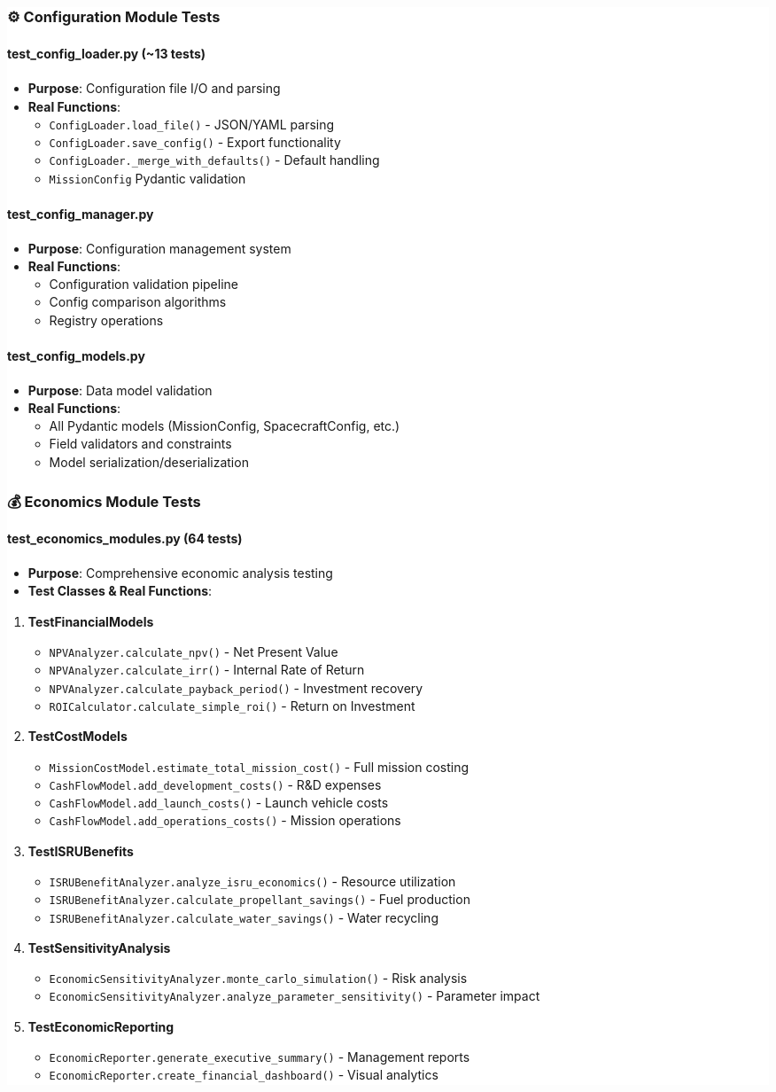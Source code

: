 ### ⚙️ Configuration Module Tests

#### **test_config_loader.py** (~13 tests)
- **Purpose**: Configuration file I/O and parsing
- **Real Functions**:
  - `ConfigLoader.load_file()` - JSON/YAML parsing
  - `ConfigLoader.save_config()` - Export functionality
  - `ConfigLoader._merge_with_defaults()` - Default handling
  - `MissionConfig` Pydantic validation

#### **test_config_manager.py**
- **Purpose**: Configuration management system
- **Real Functions**:
  - Configuration validation pipeline
  - Config comparison algorithms
  - Registry operations

#### **test_config_models.py**
- **Purpose**: Data model validation
- **Real Functions**:
  - All Pydantic models (MissionConfig, SpacecraftConfig, etc.)
  - Field validators and constraints
  - Model serialization/deserialization

### 💰 Economics Module Tests

#### **test_economics_modules.py** (64 tests)
- **Purpose**: Comprehensive economic analysis testing
- **Test Classes & Real Functions**:

1. **TestFinancialModels**
   - `NPVAnalyzer.calculate_npv()` - Net Present Value
   - `NPVAnalyzer.calculate_irr()` - Internal Rate of Return
   - `NPVAnalyzer.calculate_payback_period()` - Investment recovery
   - `ROICalculator.calculate_simple_roi()` - Return on Investment

2. **TestCostModels**
   - `MissionCostModel.estimate_total_mission_cost()` - Full mission costing
   - `CashFlowModel.add_development_costs()` - R&D expenses
   - `CashFlowModel.add_launch_costs()` - Launch vehicle costs
   - `CashFlowModel.add_operations_costs()` - Mission operations

3. **TestISRUBenefits**
   - `ISRUBenefitAnalyzer.analyze_isru_economics()` - Resource utilization
   - `ISRUBenefitAnalyzer.calculate_propellant_savings()` - Fuel production
   - `ISRUBenefitAnalyzer.calculate_water_savings()` - Water recycling

4. **TestSensitivityAnalysis**
   - `EconomicSensitivityAnalyzer.monte_carlo_simulation()` - Risk analysis
   - `EconomicSensitivityAnalyzer.analyze_parameter_sensitivity()` - Parameter impact

5. **TestEconomicReporting**
   - `EconomicReporter.generate_executive_summary()` - Management reports
   - `EconomicReporter.create_financial_dashboard()` - Visual analytics
